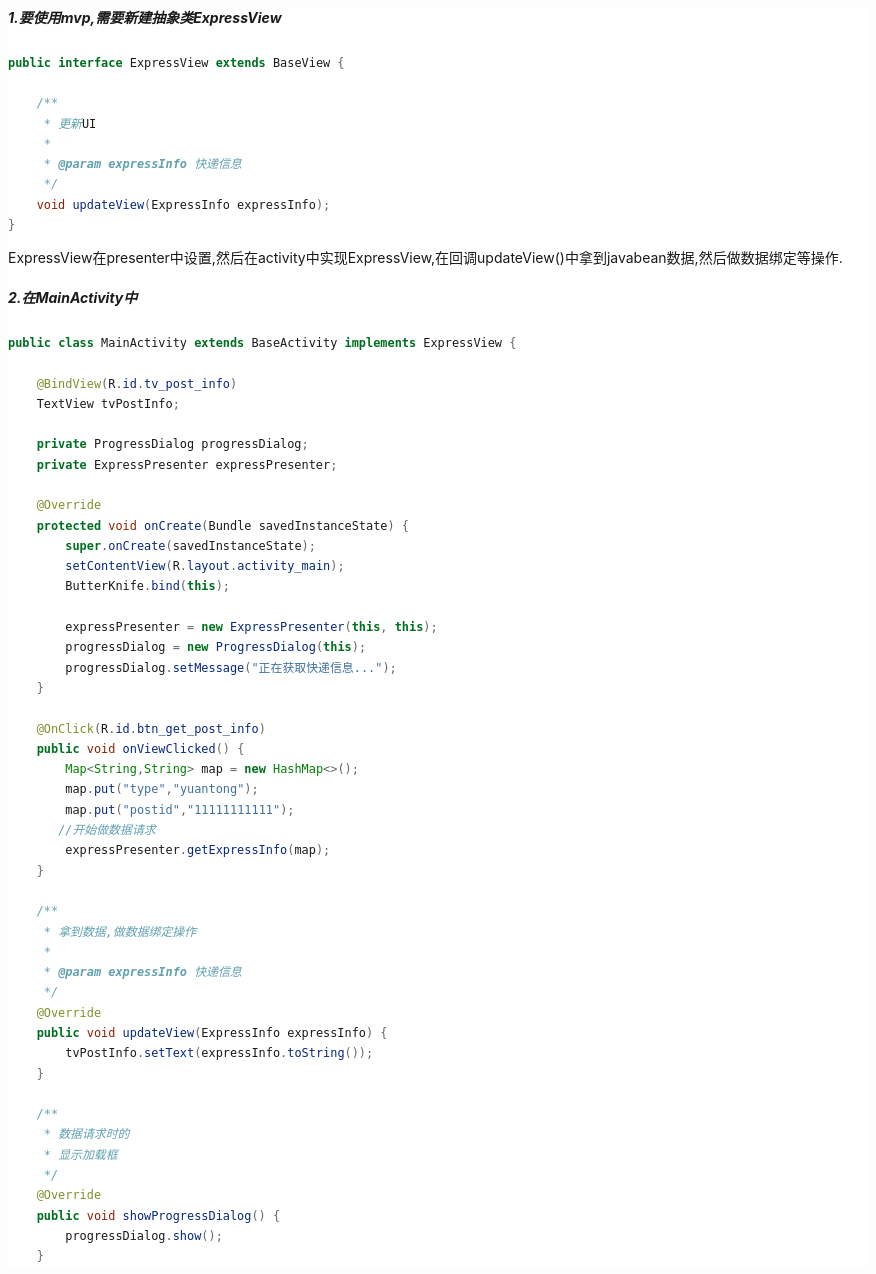 ##### 1.要使用mvp,需要新建抽象类ExpressView

```java
public interface ExpressView extends BaseView {

    /**
     * 更新UI
     *
     * @param expressInfo 快递信息
     */
    void updateView(ExpressInfo expressInfo);
}
```

ExpressView在presenter中设置,然后在activity中实现ExpressView,在回调updateView()中拿到javabean数据,然后做数据绑定等操作.

##### 2.在MainActivity中

```java
public class MainActivity extends BaseActivity implements ExpressView {

    @BindView(R.id.tv_post_info)
    TextView tvPostInfo;

    private ProgressDialog progressDialog;
    private ExpressPresenter expressPresenter;

    @Override
    protected void onCreate(Bundle savedInstanceState) {
        super.onCreate(savedInstanceState);
        setContentView(R.layout.activity_main);
        ButterKnife.bind(this);

        expressPresenter = new ExpressPresenter(this, this);
        progressDialog = new ProgressDialog(this);
        progressDialog.setMessage("正在获取快递信息...");
    }

    @OnClick(R.id.btn_get_post_info)
    public void onViewClicked() {
        Map<String,String> map = new HashMap<>();
        map.put("type","yuantong");
        map.put("postid","11111111111");
       //开始做数据请求
        expressPresenter.getExpressInfo(map);
    }

    /**
     * 拿到数据,做数据绑定操作
     *
     * @param expressInfo 快递信息
     */
    @Override
    public void updateView(ExpressInfo expressInfo) {
        tvPostInfo.setText(expressInfo.toString());
    }

    /**
     * 数据请求时的
     * 显示加载框
     */
    @Override
    public void showProgressDialog() {
        progressDialog.show();
    }
```